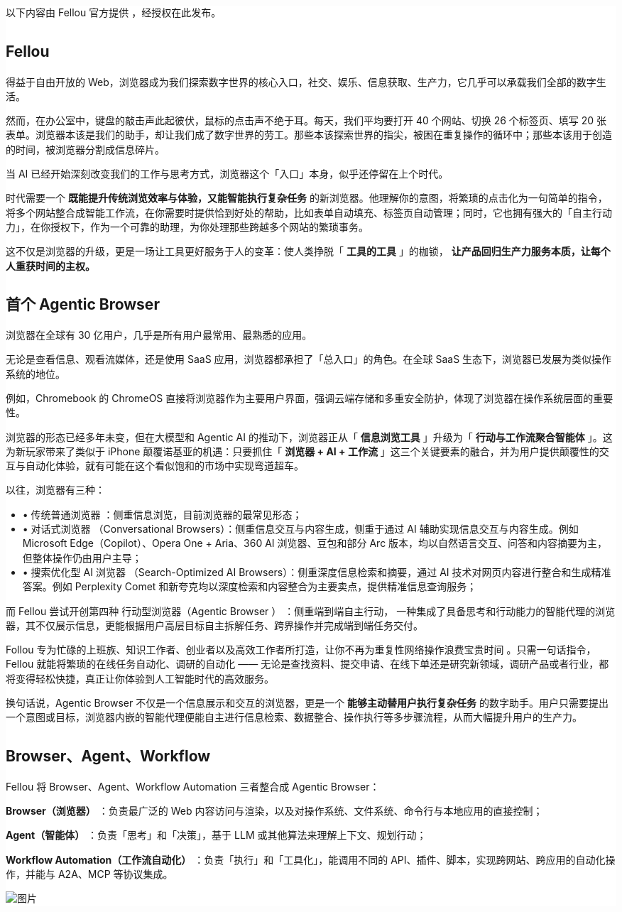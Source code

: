 
  

以下内容由 Fellou 官方提供 ，经授权在此发布。

## Fellou

得益于自由开放的 Web，浏览器成为我们探索数字世界的核心入口，社交、娱乐、信息获取、生产力，它几乎可以承载我们全部的数字生活。

然而，在办公室中，键盘的敲击声此起彼伏，鼠标的点击声不绝于耳。每天，我们平均要打开 40 个网站、切换 26 个标签页、填写 20 张表单。浏览器本该是我们的助手，却让我们成了数字世界的劳工。那些本该探索世界的指尖，被困在重复操作的循环中；那些本该用于创造的时间，被浏览器分割成信息碎片。

当 AI 已经开始深刻改变我们的工作与思考方式，浏览器这个「入口」本身，似乎还停留在上个时代。

时代需要一个 **既能提升传统浏览效率与体验，又能智能执行复杂任务** 的新浏览器。他理解你的意图，将繁琐的点击化为一句简单的指令，将多个网站整合成智能工作流，在你需要时提供恰到好处的帮助，比如表单自动填充、标签页自动管理；同时，它也拥有强大的「自主行动力」，在你授权下，作为一个可靠的助理，为你处理那些跨越多个网站的繁琐事务。

这不仅是浏览器的升级，更是一场让工具更好服务于人的变革：使人类挣脱「 **工具的工具** 」的枷锁， **让产品回归生产力服务本质，让每个人重获时间的主权。**

## 首个 Agentic Browser

浏览器在全球有 30 亿用户，几乎是所有用户最常用、最熟悉的应用。

无论是查看信息、观看流媒体，还是使用 SaaS 应用，浏览器都承担了「总入口」的角色。在全球 SaaS 生态下，浏览器已发展为类似操作系统的地位。

例如，Chromebook 的 ChromeOS 直接将浏览器作为主要用户界面，强调云端存储和多重安全防护，体现了浏览器在操作系统层面的重要性。

浏览器的形态已经多年未变，但在大模型和 Agentic AI 的推动下，浏览器正从「 **信息浏览工具** 」升级为「 **行动与工作流聚合智能体** 」。这为新玩家带来了类似于 iPhone 颠覆诺基亚的机遇：只要抓住「 **浏览器 + AI + 工作流** 」这三个关键要素的融合，并为用户提供颠覆性的交互与自动化体验，就有可能在这个看似饱和的市场中实现弯道超车。

以往，浏览器有三种：

- • 传统普通浏览器 ：侧重信息浏览，目前浏览器的最常见形态；
- • 对话式浏览器 （Conversational Browsers）：侧重信息交互与内容生成，侧重于通过 AI 辅助实现信息交互与内容生成。例如 Microsoft Edge（Copilot）、Opera One + Aria、360 AI 浏览器、豆包和部分 Arc 版本，均以自然语言交互、问答和内容摘要为主，但整体操作仍由用户主导；
- • 搜索优化型 AI 浏览器 （Search-Optimized AI Browsers）：侧重深度信息检索和摘要，通过 AI 技术对网页内容进行整合和生成精准答案。例如 Perplexity Comet 和新夸克均以深度检索和内容整合为主要卖点，提供精准信息查询服务；

而 Fellou 尝试开创第四种 行动型浏览器（Agentic Browser ） ：侧重端到端自主行动， 一种集成了具备思考和行动能力的智能代理的浏览器，其不仅展示信息，更能根据用户高层目标自主拆解任务、跨界操作并完成端到端任务交付。

Follou 专为忙碌的上班族、知识工作者、创业者以及高效工作者所打造，让你不再为重复性网络操作浪费宝贵时间 。只需一句话指令，Fellou 就能将繁琐的在线任务自动化、调研的自动化 —— 无论是查找资料、提交申请、在线下单还是研究新领域，调研产品或者行业，都将变得轻松快捷，真正让你体验到人工智能时代的高效服务。

换句话说，Agentic Browser 不仅是一个信息展示和交互的浏览器，更是一个 **能够主动替用户执行复杂任务** 的数字助手。用户只需要提出一个意图或目标，浏览器内嵌的智能代理便能自主进行信息检索、数据整合、操作执行等多步骤流程，从而大幅提升用户的生产力。

## Browser、Agent、Workflow

Fellou 将 Browser、Agent、Workflow Automation 三者整合成 Agentic Browser：

**Browser（浏览器）** ：负责最广泛的 Web 内容访问与渲染，以及对操作系统、文件系统、命令行与本地应用的直接控制；

**Agent（智能体）** ：负责「思考」和「决策」，基于 LLM 或其他算法来理解上下文、规划行动；

**Workflow Automation（工作流自动化）** ：负责「执行」和「工具化」，能调用不同的 API、插件、脚本，实现跨网站、跨应用的自动化操作，并能与 A2A、MCP 等协议集成。

![图片](https://mmbiz.qpic.cn/mmbiz_png/2icSMc1VBIYqpBK0905zIllavYibiaMxVlEPaYusW8rMTZJA5bwlV15uIjgiapfyaKpMIom8fgtdkM7pzLKo1qawUQ/640?wx_fmt=png&from=appmsg&tp=webp&wxfrom=5&wx_lazy=1&wx_co=1)
